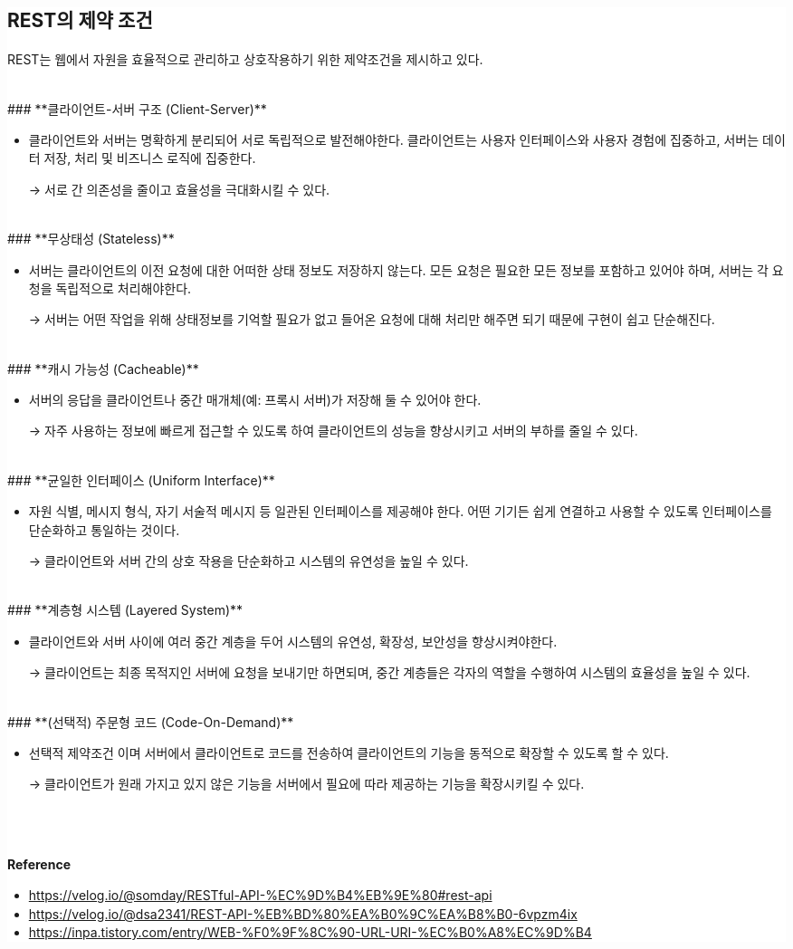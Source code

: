 ## REST의 제약 조건

REST는 웹에서 자원을 효율적으로 관리하고 상호작용하기 위한 제약조건을 제시하고 있다.

<br>
### **클라이언트-서버 구조 (Client-Server)**
  
- 클라이언트와 서버는 명확하게 분리되어 서로 독립적으로 발전해야한다. 클라이언트는 사용자 인터페이스와 사용자 경험에 집중하고, 서버는 데이터 저장, 처리 및 비즈니스 로직에 집중한다.  
      
    → 서로 간 의존성을 줄이고 효율성을 극대화시킬 수 있다.  
      
  
<br>
### **무상태성 (Stateless)**
  
- 서버는 클라이언트의 이전 요청에 대한 어떠한 상태 정보도 저장하지 않는다. 모든 요청은 필요한 모든 정보를 포함하고 있어야 하며, 서버는 각 요청을 독립적으로 처리해야한다.  
      
    → 서버는 어떤 작업을 위해 상태정보를 기억할 필요가 없고 들어온 요청에 대해 처리만 해주면 되기 때문에 구현이 쉽고 단순해진다.  
      
  
<br>
### **캐시 가능성 (Cacheable)**
  
- 서버의 응답을 클라이언트나 중간 매개체(예: 프록시 서버)가 저장해 둘 수 있어야 한다.  
      
    → 자주 사용하는 정보에 빠르게 접근할 수 있도록 하여 클라이언트의 성능을 향상시키고 서버의 부하를 줄일 수 있다.  
      
  
<br>
### **균일한 인터페이스 (Uniform Interface)**
  
- 자원 식별, 메시지 형식, 자기 서술적 메시지 등 일관된 인터페이스를 제공해야 한다. 어떤 기기든 쉽게 연결하고 사용할 수 있도록 인터페이스를 단순화하고 통일하는 것이다.  
      
    → 클라이언트와 서버 간의 상호 작용을 단순화하고 시스템의 유연성을 높일 수 있다.  
      
  
<br>
### **계층형 시스템 (Layered System)**
  
- 클라이언트와 서버 사이에 여러 중간 계층을 두어 시스템의 유연성, 확장성, 보안성을 향상시켜야한다.  
      
    → 클라이언트는 최종 목적지인 서버에 요청을 보내기만 하면되며, 중간 계층들은 각자의 역할을 수행하여 시스템의 효율성을 높일 수 있다.  
      
  
<br>
### **(선택적) 주문형 코드 (Code-On-Demand)**
  
- 선택적 제약조건 이며 서버에서 클라이언트로 코드를 전송하여 클라이언트의 기능을 동적으로 확장할 수 있도록 할 수 있다.  
      
    → 클라이언트가 원래 가지고 있지 않은 기능을 서버에서 필요에 따라 제공하는 기능을 확장시키킬 수 있다.  
      
<br><br>  
  
**Reference**  
  
- <a href='https://velog.io/@somday/RESTful-API-%EC%9D%B4%EB%9E%80#rest-api' target='_blank'>https://velog.io/@somday/RESTful-API-%EC%9D%B4%EB%9E%80#rest-api</a>
- <a href='https://velog.io/@dsa2341/REST-API-%EB%BD%80%EA%B0%9C%EA%B8%B0-6vpzm4ix' target='_blank'>https://velog.io/@dsa2341/REST-API-%EB%BD%80%EA%B0%9C%EA%B8%B0-6vpzm4ix</a>
- <a href='https://inpa.tistory.com/entry/WEB-%F0%9F%8C%90-URL-URI-%EC%B0%A8%EC%9D%B4' target='_blank'>https://inpa.tistory.com/entry/WEB-%F0%9F%8C%90-URL-URI-%EC%B0%A8%EC%9D%B4</a>
